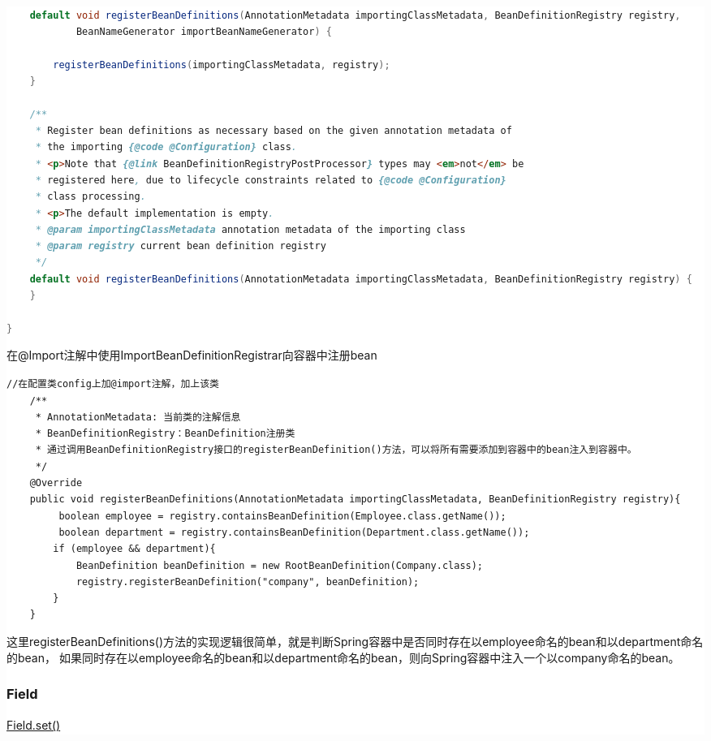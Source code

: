 ~~~java
	default void registerBeanDefinitions(AnnotationMetadata importingClassMetadata, BeanDefinitionRegistry registry,
			BeanNameGenerator importBeanNameGenerator) {

		registerBeanDefinitions(importingClassMetadata, registry);
	}

	/**
	 * Register bean definitions as necessary based on the given annotation metadata of
	 * the importing {@code @Configuration} class.
	 * <p>Note that {@link BeanDefinitionRegistryPostProcessor} types may <em>not</em> be
	 * registered here, due to lifecycle constraints related to {@code @Configuration}
	 * class processing.
	 * <p>The default implementation is empty.
	 * @param importingClassMetadata annotation metadata of the importing class
	 * @param registry current bean definition registry
	 */
	default void registerBeanDefinitions(AnnotationMetadata importingClassMetadata, BeanDefinitionRegistry registry) {
	}

}
~~~

在@Import注解中使用ImportBeanDefinitionRegistrar向容器中注册bean

~~~
//在配置类config上加@import注解，加上该类
    /**
     * AnnotationMetadata: 当前类的注解信息
     * BeanDefinitionRegistry：BeanDefinition注册类
     * 通过调用BeanDefinitionRegistry接口的registerBeanDefinition()方法，可以将所有需要添加到容器中的bean注入到容器中。
     */
    @Override
    public void registerBeanDefinitions(AnnotationMetadata importingClassMetadata, BeanDefinitionRegistry registry){
         boolean employee = registry.containsBeanDefinition(Employee.class.getName());
         boolean department = registry.containsBeanDefinition(Department.class.getName());
        if (employee && department){
            BeanDefinition beanDefinition = new RootBeanDefinition(Company.class);
            registry.registerBeanDefinition("company", beanDefinition);
        }
    }

~~~

这里registerBeanDefinitions()方法的实现逻辑很简单，就是判断Spring容器中是否同时存在以employee命名的bean和以department命名的bean，
如果同时存在以employee命名的bean和以department命名的bean，则向Spring容器中注入一个以company命名的bean。

### Field

[Field.set()](http://www.51gjie.com/java/794.html)

